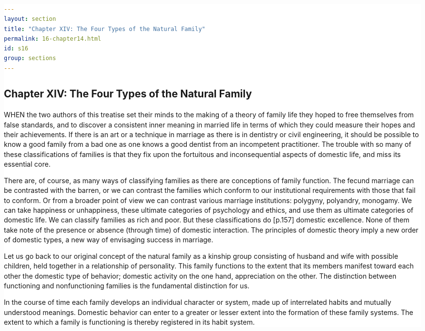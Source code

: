 ```yaml
---
layout: section
title: "Chapter XIV: The Four Types of the Natural Family"
permalink: 16-chapter14.html
id: s16
group: sections
---
```

## Chapter XIV: The Four Types of the Natural Family

WHEN the two authors of this treatise set their
minds to the making of a theory of family life
they hoped to free themselves from false standards, and
to discover a consistent inner meaning in married life in
terms of which they could measure their hopes and their
achievements. If there is an art or a technique in marriage as there is in dentistry or civil engineering, it should
be possible to know a good family from a bad one as one
knows a good dentist from an incompetent practitioner.
The trouble with so many of these classifications of
families is that they fix upon the fortuitous and inconsequential aspects of domestic life, and miss its essential
core.

There are, of course, as many ways of classifying
families as there are conceptions of family function. The
fecund marriage can be contrasted with the barren, or we
can contrast the families which conform to our institutional requirements with those that fail to conform. Or
from a broader point of view we can contrast various
marriage institutions: polygyny, polyandry, monogamy.
We can take happiness or unhappiness, these ultimate
categories of psychology and ethics, and use them as
ultimate categories of domestic life. We can classify
families as rich and poor. But these classifications do \[p.157\] domestic excellence. None of them take note of the
presence or absence (through time) of domestic interaction. The principles of domestic theory imply a new
order of domestic types, a new way of envisaging success
in marriage.

Let us go back to our original concept of the natural
family as a kinship group consisting of husband and wife
with possible children, held together in a relationship of
personality. This family functions to the extent that its
members manifest toward each other the domestic type
of behavior; domestic activity on the one hand, appreciation on the other. The distinction between functioning
and nonfunctioning families is the fundamental distinction for us.

In the course of time each family develops an individual character or system, made up of interrelated habits
and mutually understood meanings. Domestic behavior
can enter to a greater or lesser extent into the formation
of these family systems. The extent to which a family is
functioning is thereby registered in its habit system.
